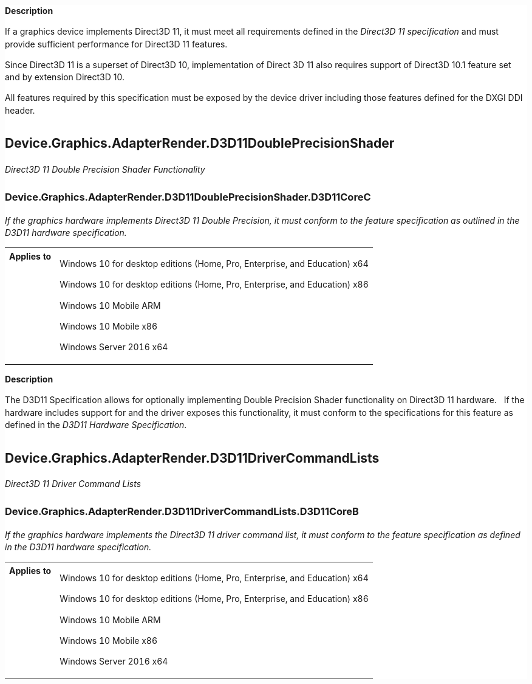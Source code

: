 **Description**

If a graphics device implements Direct3D 11, it must meet all requirements defined in the *Direct3D 11 specification* and must provide sufficient performance for Direct3D 11 features.

Since Direct3D 11 is a superset of Direct3D 10, implementation of Direct 3D 11 also requires support of Direct3D 10.1 feature set and by extension Direct3D 10. 

All features required by this specification must be exposed by the device driver including those features defined for the DXGI DDI header.

<a name="device.graphics.adapterrender.d3d11doubleprecisionshader"></a>
## Device.Graphics.AdapterRender.D3D11DoublePrecisionShader

*Direct3D 11 Double Precision Shader Functionality*

### Device.Graphics.AdapterRender.D3D11DoublePrecisionShader.D3D11CoreC

*If the graphics hardware implements Direct3D 11 Double Precision, it must conform to the feature specification as outlined in the D3D11 hardware specification.*

<table>
<tr>
<th>Applies to</th>
<td>
<p>Windows 10 for desktop editions (Home, Pro, Enterprise, and Education) x64</p>
<p>Windows 10 for desktop editions (Home, Pro, Enterprise, and Education) x86</p>
<p>Windows 10 Mobile ARM</p>
<p>Windows 10 Mobile x86</p>
<p>Windows Server 2016 x64</p>
</td></tr></table>

**Description**

The D3D11 Specification allows for optionally implementing Double Precision Shader functionality on Direct3D 11 hardware.   If the hardware includes support for and the driver exposes this functionality, it must conform to the specifications for this feature as defined in the *D3D11 Hardware Specification*. 

<a name="device.graphics.adapterrender.d3d11drivercommandlists"></a>
## Device.Graphics.AdapterRender.D3D11DriverCommandLists

*Direct3D 11 Driver Command Lists*

### Device.Graphics.AdapterRender.D3D11DriverCommandLists.D3D11CoreB

*If the graphics hardware implements the Direct3D 11 driver command list, it must conform to the feature specification as defined in the D3D11 hardware specification.*

<table>
<tr>
<th>Applies to</th>
<td>
<p>Windows 10 for desktop editions (Home, Pro, Enterprise, and Education) x64</p>
<p>Windows 10 for desktop editions (Home, Pro, Enterprise, and Education) x86</p>
<p>Windows 10 Mobile ARM</p>
<p>Windows 10 Mobile x86</p>
<p>Windows Server 2016 x64</p>
</td></tr></table>
